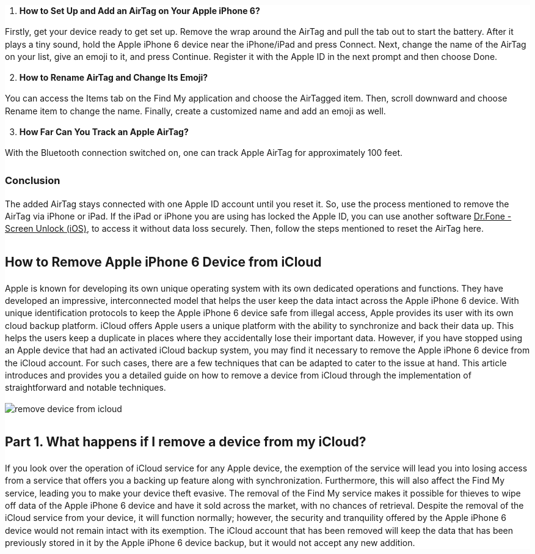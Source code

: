 1. **How to Set Up and Add an AirTag on Your Apple iPhone 6?**

Firstly, get your device ready to get set up. Remove the wrap around the AirTag and pull the tab out to start the battery. After it plays a tiny sound, hold the Apple iPhone 6 device near the iPhone/iPad and press Connect. Next, change the name of the AirTag on your list, give an emoji to it, and press Continue. Register it with the Apple ID in the next prompt and then choose Done.

2. **How to Rename AirTag and Change Its Emoji?**

You can access the Items tab on the Find My application and choose the AirTagged item. Then, scroll downward and choose Rename item to change the name. Finally, create a customized name and add an emoji as well.

3. **How Far Can You Track an Apple AirTag?**

With the Bluetooth connection switched on, one can track Apple AirTag for approximately 100 feet.

### Conclusion

The added AirTag stays connected with one Apple ID account until you reset it. So, use the process mentioned to remove the AirTag via iPhone or iPad. If the iPad or iPhone you are using has locked the Apple ID, you can use another software [Dr.Fone - Screen Unlock (iOS)](https://tools.techidaily.com/wondershare/drfone/iphone-unlock/), to access it without data loss securely. Then, follow the steps mentioned to reset the AirTag here.

## How to Remove Apple iPhone 6 Device from iCloud

Apple is known for developing its own unique operating system with its own dedicated operations and functions. They have developed an impressive, interconnected model that helps the user keep the data intact across the Apple iPhone 6 device. With unique identification protocols to keep the Apple iPhone 6 device safe from illegal access, Apple provides its user with its own cloud backup platform. iCloud offers Apple users a unique platform with the ability to synchronize and back their data up. This helps the users keep a duplicate in places where they accidentally lose their important data. However, if you have stopped using an Apple device that had an activated iCloud backup system, you may find it necessary to remove the Apple iPhone 6 device from the iCloud account. For such cases, there are a few techniques that can be adapted to cater to the issue at hand. This article introduces and provides you a detailed guide on how to remove a device from iCloud through the implementation of straightforward and notable techniques.

![remove device from icloud](https://images.wondershare.com/drfone/article/2020/11/remove-device-from-icloud.jpg)

## Part 1. What happens if I remove a device from my iCloud?

If you look over the operation of iCloud service for any Apple device, the exemption of the service will lead you into losing access from a service that offers you a backing up feature along with synchronization. Furthermore, this will also affect the Find My service, leading you to make your device theft evasive. The removal of the Find My service makes it possible for thieves to wipe off data of the Apple iPhone 6 device and have it sold across the market, with no chances of retrieval. Despite the removal of the iCloud service from your device, it will function normally; however, the security and tranquility offered by the Apple iPhone 6 device would not remain intact with its exemption. The iCloud account that has been removed will keep the data that has been previously stored in it by the Apple iPhone 6 device backup, but it would not accept any new addition.
